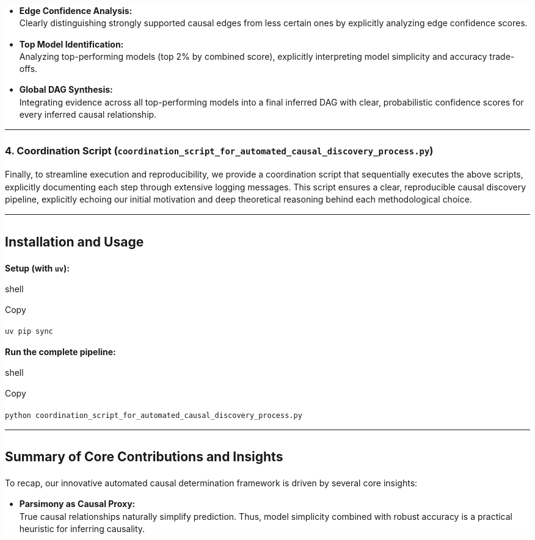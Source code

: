 *   **Edge Confidence Analysis:**  
    Clearly distinguishing strongly supported causal edges from less certain ones by explicitly analyzing edge confidence scores.
    
*   **Top Model Identification:**  
    Analyzing top-performing models (top 2% by combined score), explicitly interpreting model simplicity and accuracy trade-offs.
    
*   **Global DAG Synthesis:**  
    Integrating evidence across all top-performing models into a final inferred DAG with clear, probabilistic confidence scores for every inferred causal relationship.
    

* * *

### 4\. Coordination Script (`coordination_script_for_automated_causal_discovery_process.py`)

Finally, to streamline execution and reproducibility, we provide a coordination script that sequentially executes the above scripts, explicitly documenting each step through extensive logging messages. This script ensures a clear, reproducible causal discovery pipeline, explicitly echoing our initial motivation and deep theoretical reasoning behind each methodological choice.

* * *

Installation and Usage
----------------------

**Setup (with `uv`):**

shell

Copy

```
uv pip sync
```

**Run the complete pipeline:**

shell

Copy

```
python coordination_script_for_automated_causal_discovery_process.py
```

* * *

Summary of Core Contributions and Insights
------------------------------------------

To recap, our innovative automated causal determination framework is driven by several core insights:

*   **Parsimony as Causal Proxy:**  
    True causal relationships naturally simplify prediction. Thus, model simplicity combined with robust accuracy is a practical heuristic for inferring causality.
    